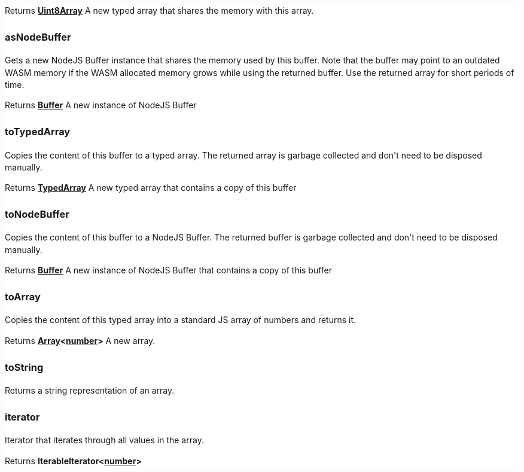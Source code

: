 Returns **[Uint8Array](https://developer.mozilla.org/docs/Web/JavaScript/Reference/Global_Objects/Uint8Array)** A new typed array that shares the memory with this array.

### asNodeBuffer

Gets a new NodeJS Buffer instance that shares the memory used by this buffer.
Note that the buffer may point to an outdated WASM memory if the WASM allocated memory grows while using the returned buffer.
Use the returned array for short periods of time.

Returns **[Buffer](https://nodejs.org/api/buffer.html)** A new instance of NodeJS Buffer

### toTypedArray

Copies the content of this buffer to a typed array.
The returned array is garbage collected and don't need to be disposed manually.

Returns **[TypedArray](https://developer.mozilla.org/docs/Web/JavaScript/Reference/Global_Objects/TypedArray)** A new typed array that contains a copy of this buffer

### toNodeBuffer

Copies the content of this buffer to a NodeJS Buffer.
The returned buffer is garbage collected and don't need to be disposed manually.

Returns **[Buffer](https://nodejs.org/api/buffer.html)** A new instance of NodeJS Buffer that contains a copy of this buffer

### toArray

Copies the content of this typed array into a standard JS array of numbers and returns it.

Returns **[Array](https://developer.mozilla.org/docs/Web/JavaScript/Reference/Global_Objects/Array)&lt;[number](https://developer.mozilla.org/docs/Web/JavaScript/Reference/Global_Objects/Number)>** A new array.

### toString

Returns a string representation of an array.

### iterator

Iterator that iterates through all values in the array.

Returns **IterableIterator&lt;[number](https://developer.mozilla.org/docs/Web/JavaScript/Reference/Global_Objects/Number)>** 
